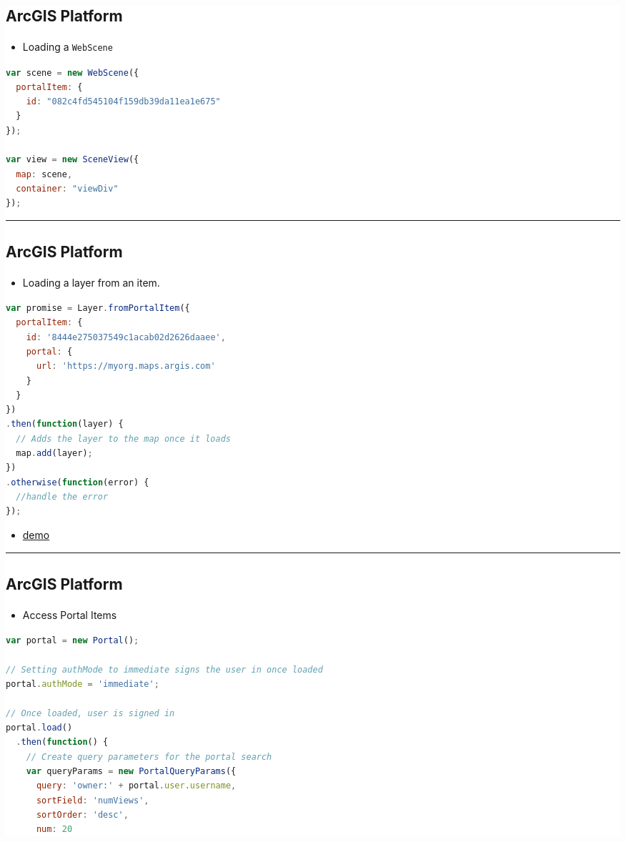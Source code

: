 
## ArcGIS Platform

- Loading a `WebScene`

```js
var scene = new WebScene({
  portalItem: {
    id: "082c4fd545104f159db39da11ea1e675"
  }
});

var view = new SceneView({
  map: scene,
  container: "viewDiv"
});
```

---

## ArcGIS Platform

- Loading a layer from an item.

```js
var promise = Layer.fromPortalItem({
  portalItem: {
    id: '8444e275037549c1acab02d2626daaee',
    portal: {
      url: 'https://myorg.maps.argis.com'
    }
  }
})
.then(function(layer) {
  // Adds the layer to the map once it loads
  map.add(layer);
})
.otherwise(function(error) {
  //handle the error
});
```

- [demo](https://developers.arcgis.com/javascript/latest/sample-code/sandbox/sandbox.html?sample=layers-portal)

---

## ArcGIS Platform

- Access Portal Items

```js
var portal = new Portal();

// Setting authMode to immediate signs the user in once loaded
portal.authMode = 'immediate';

// Once loaded, user is signed in
portal.load()
  .then(function() {
    // Create query parameters for the portal search
    var queryParams = new PortalQueryParams({
      query: 'owner:' + portal.user.username,
      sortField: 'numViews',
      sortOrder: 'desc',
      num: 20
```